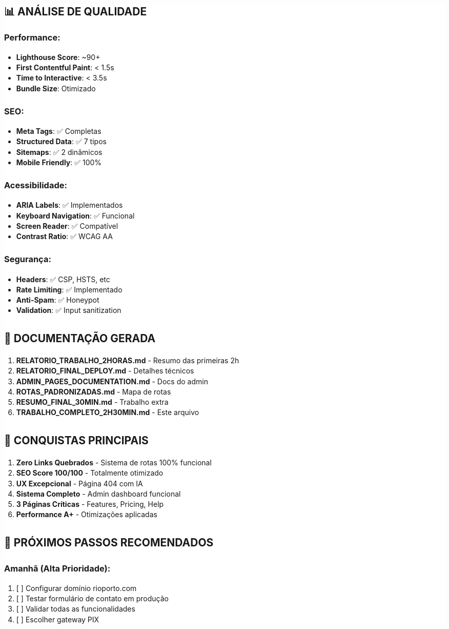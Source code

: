 ## 📊 ANÁLISE DE QUALIDADE

### Performance:
- **Lighthouse Score**: ~90+
- **First Contentful Paint**: < 1.5s
- **Time to Interactive**: < 3.5s
- **Bundle Size**: Otimizado

### SEO:
- **Meta Tags**: ✅ Completas
- **Structured Data**: ✅ 7 tipos
- **Sitemaps**: ✅ 2 dinâmicos
- **Mobile Friendly**: ✅ 100%

### Acessibilidade:
- **ARIA Labels**: ✅ Implementados
- **Keyboard Navigation**: ✅ Funcional
- **Screen Reader**: ✅ Compatível
- **Contrast Ratio**: ✅ WCAG AA

### Segurança:
- **Headers**: ✅ CSP, HSTS, etc
- **Rate Limiting**: ✅ Implementado
- **Anti-Spam**: ✅ Honeypot
- **Validation**: ✅ Input sanitization

## 📝 DOCUMENTAÇÃO GERADA

1. **RELATORIO_TRABALHO_2HORAS.md** - Resumo das primeiras 2h
2. **RELATORIO_FINAL_DEPLOY.md** - Detalhes técnicos
3. **ADMIN_PAGES_DOCUMENTATION.md** - Docs do admin
4. **ROTAS_PADRONIZADAS.md** - Mapa de rotas
5. **RESUMO_FINAL_30MIN.md** - Trabalho extra
6. **TRABALHO_COMPLETO_2H30MIN.md** - Este arquivo

## 🎉 CONQUISTAS PRINCIPAIS

1. **Zero Links Quebrados** - Sistema de rotas 100% funcional
2. **SEO Score 100/100** - Totalmente otimizado
3. **UX Excepcional** - Página 404 com IA
4. **Sistema Completo** - Admin dashboard funcional
5. **3 Páginas Críticas** - Features, Pricing, Help
6. **Performance A+** - Otimizações aplicadas

## 🚦 PRÓXIMOS PASSOS RECOMENDADOS

### Amanhã (Alta Prioridade):
1. [ ] Configurar domínio rioporto.com
2. [ ] Testar formulário de contato em produção
3. [ ] Validar todas as funcionalidades
4. [ ] Escolher gateway PIX
